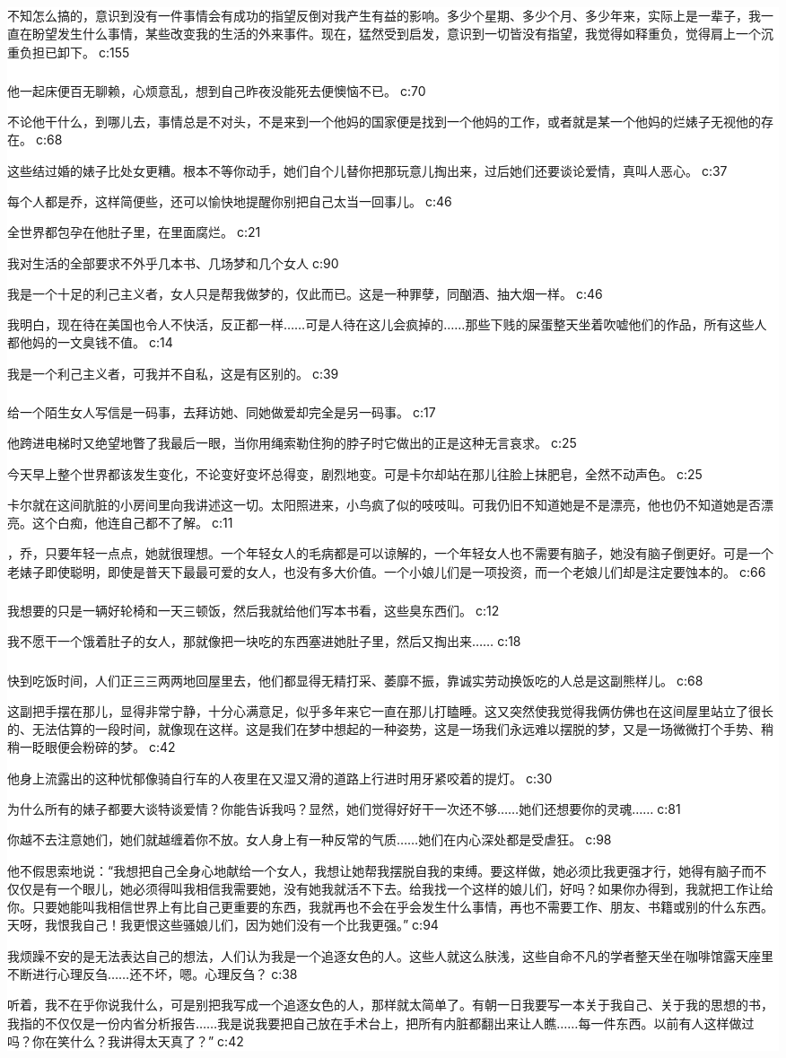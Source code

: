 不知怎么搞的，意识到没有一件事情会有成功的指望反倒对我产生有益的影响。多少个星期、多少个月、多少年来，实际上是一辈子，我一直在盼望发生什么事情，某些改变我的生活的外来事件。现在，猛然受到启发，意识到一切皆没有指望，我觉得如释重负，觉得肩上一个沉重负担已卸下。 c:155

### 

他一起床便百无聊赖，心烦意乱，想到自己昨夜没能死去便懊恼不已。 c:70

不论他干什么，到哪儿去，事情总是不对头，不是来到一个他妈的国家便是找到一个他妈的工作，或者就是某一个他妈的烂婊子无视他的存在。 c:68

这些结过婚的婊子比处女更糟。根本不等你动手，她们自个儿替你把那玩意儿掏出来，过后她们还要谈论爱情，真叫人恶心。 c:37

每个人都是乔，这样简便些，还可以愉快地提醒你别把自己太当一回事儿。 c:46

全世界都包孕在他肚子里，在里面腐烂。 c:21

我对生活的全部要求不外乎几本书、几场梦和几个女人 c:90

我是一个十足的利己主义者，女人只是帮我做梦的，仅此而已。这是一种罪孽，同酗酒、抽大烟一样。 c:46

我明白，现在待在美国也令人不快活，反正都一样……可是人待在这儿会疯掉的……那些下贱的屎蛋整天坐着吹嘘他们的作品，所有这些人都他妈的一文臭钱不值。 c:14

我是一个利己主义者，可我并不自私，这是有区别的。 c:39

### 

给一个陌生女人写信是一码事，去拜访她、同她做爱却完全是另一码事。 c:17

他跨进电梯时又绝望地瞥了我最后一眼，当你用绳索勒住狗的脖子时它做出的正是这种无言哀求。 c:25

今天早上整个世界都该发生变化，不论变好变坏总得变，剧烈地变。可是卡尔却站在那儿往脸上抹肥皂，全然不动声色。 c:25

卡尔就在这间肮脏的小房间里向我讲述这一切。太阳照进来，小鸟疯了似的吱吱叫。可我仍旧不知道她是不是漂亮，他也仍不知道她是否漂亮。这个白痴，他连自己都不了解。 c:11

，乔，只要年轻一点点，她就很理想。一个年轻女人的毛病都是可以谅解的，一个年轻女人也不需要有脑子，她没有脑子倒更好。可是一个老婊子即使聪明，即使是普天下最最可爱的女人，也没有多大价值。一个小娘儿们是一项投资，而一个老娘儿们却是注定要蚀本的。 c:66

### 

我想要的只是一辆好轮椅和一天三顿饭，然后我就给他们写本书看，这些臭东西们。 c:12

我不愿干一个饿着肚子的女人，那就像把一块吃的东西塞进她肚子里，然后又掏出来…… c:18

### 

快到吃饭时间，人们正三三两两地回屋里去，他们都显得无精打采、萎靡不振，靠诚实劳动换饭吃的人总是这副熊样儿。 c:68

这副把手摆在那儿，显得非常宁静，十分心满意足，似乎多年来它一直在那儿打瞌睡。这又突然使我觉得我俩仿佛也在这间屋里站立了很长的、无法估算的一段时间，就像现在这样。这是我们在梦中想起的一种姿势，这是一场我们永远难以摆脱的梦，又是一场微微打个手势、稍稍一眨眼便会粉碎的梦。 c:42

他身上流露出的这种忧郁像骑自行车的人夜里在又湿又滑的道路上行进时用牙紧咬着的提灯。 c:30

为什么所有的婊子都要大谈特谈爱情？你能告诉我吗？显然，她们觉得好好干一次还不够……她们还想要你的灵魂…… c:81

你越不去注意她们，她们就越缠着你不放。女人身上有一种反常的气质……她们在内心深处都是受虐狂。 c:98

他不假思索地说：“我想把自己全身心地献给一个女人，我想让她帮我摆脱自我的束缚。要这样做，她必须比我更强才行，她得有脑子而不仅仅是有一个眼儿，她必须得叫我相信我需要她，没有她我就活不下去。给我找一个这样的娘儿们，好吗？如果你办得到，我就把工作让给你。只要她能叫我相信世界上有比自己更重要的东西，我就再也不会在乎会发生什么事情，再也不需要工作、朋友、书籍或别的什么东西。天呀，我恨我自己！我更恨这些骚娘儿们，因为她们没有一个比我更强。” c:94

我烦躁不安的是无法表达自己的想法，人们认为我是一个追逐女色的人。这些人就这么肤浅，这些自命不凡的学者整天坐在咖啡馆露天座里不断进行心理反刍……还不坏，嗯。心理反刍？ c:38

听着，我不在乎你说我什么，可是别把我写成一个追逐女色的人，那样就太简单了。有朝一日我要写一本关于我自己、关于我的思想的书，我指的不仅仅是一份内省分析报告……我是说我要把自己放在手术台上，把所有内脏都翻出来让人瞧……每一件东西。以前有人这样做过吗？你在笑什么？我讲得太天真了？” c:42
